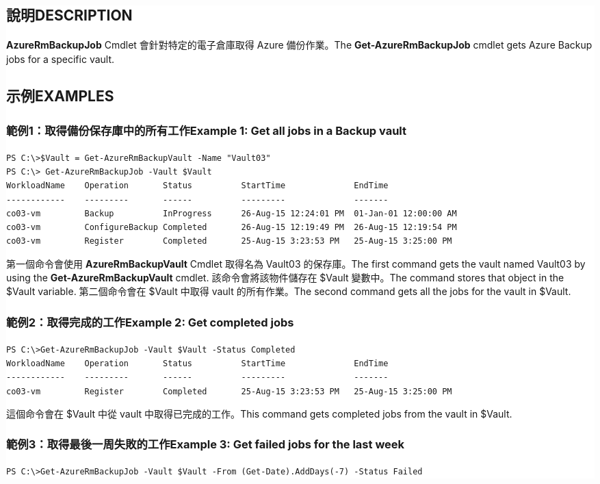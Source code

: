 ## <span data-ttu-id="6084f-107">說明</span><span class="sxs-lookup"><span data-stu-id="6084f-107">DESCRIPTION</span></span>
<span data-ttu-id="6084f-108">**AzureRmBackupJob** Cmdlet 會針對特定的電子倉庫取得 Azure 備份作業。</span><span class="sxs-lookup"><span data-stu-id="6084f-108">The **Get-AzureRmBackupJob** cmdlet gets Azure Backup jobs for a specific vault.</span></span>

## <span data-ttu-id="6084f-109">示例</span><span class="sxs-lookup"><span data-stu-id="6084f-109">EXAMPLES</span></span>

### <span data-ttu-id="6084f-110">範例1：取得備份保存庫中的所有工作</span><span class="sxs-lookup"><span data-stu-id="6084f-110">Example 1: Get all jobs in a Backup vault</span></span>
```
PS C:\>$Vault = Get-AzureRmBackupVault -Name "Vault03"
PS C:\> Get-AzureRmBackupJob -Vault $Vault
WorkloadName    Operation       Status          StartTime              EndTime
------------    ---------       ------          ---------              -------
co03-vm         Backup          InProgress      26-Aug-15 12:24:01 PM  01-Jan-01 12:00:00 AM
co03-vm         ConfigureBackup Completed       26-Aug-15 12:19:49 PM  26-Aug-15 12:19:54 PM
co03-vm         Register        Completed       25-Aug-15 3:23:53 PM   25-Aug-15 3:25:00 PM
```

<span data-ttu-id="6084f-111">第一個命令會使用 **AzureRmBackupVault** Cmdlet 取得名為 Vault03 的保存庫。</span><span class="sxs-lookup"><span data-stu-id="6084f-111">The first command gets the vault named Vault03 by using the **Get-AzureRmBackupVault** cmdlet.</span></span>
<span data-ttu-id="6084f-112">該命令會將該物件儲存在 $Vault 變數中。</span><span class="sxs-lookup"><span data-stu-id="6084f-112">The command stores that object in the $Vault variable.</span></span>
<span data-ttu-id="6084f-113">第二個命令會在 $Vault 中取得 vault 的所有作業。</span><span class="sxs-lookup"><span data-stu-id="6084f-113">The second command gets all the jobs for the vault in $Vault.</span></span>

### <span data-ttu-id="6084f-114">範例2：取得完成的工作</span><span class="sxs-lookup"><span data-stu-id="6084f-114">Example 2: Get completed jobs</span></span>
```
PS C:\>Get-AzureRmBackupJob -Vault $Vault -Status Completed
WorkloadName    Operation       Status          StartTime              EndTime
------------    ---------       ------          ---------              -------
co03-vm         Register        Completed       25-Aug-15 3:23:53 PM   25-Aug-15 3:25:00 PM
```

<span data-ttu-id="6084f-115">這個命令會在 $Vault 中從 vault 中取得已完成的工作。</span><span class="sxs-lookup"><span data-stu-id="6084f-115">This command gets completed jobs from the vault in $Vault.</span></span>

### <span data-ttu-id="6084f-116">範例3：取得最後一周失敗的工作</span><span class="sxs-lookup"><span data-stu-id="6084f-116">Example 3: Get failed jobs for the last week</span></span>
```
PS C:\>Get-AzureRmBackupJob -Vault $Vault -From (Get-Date).AddDays(-7) -Status Failed
```
